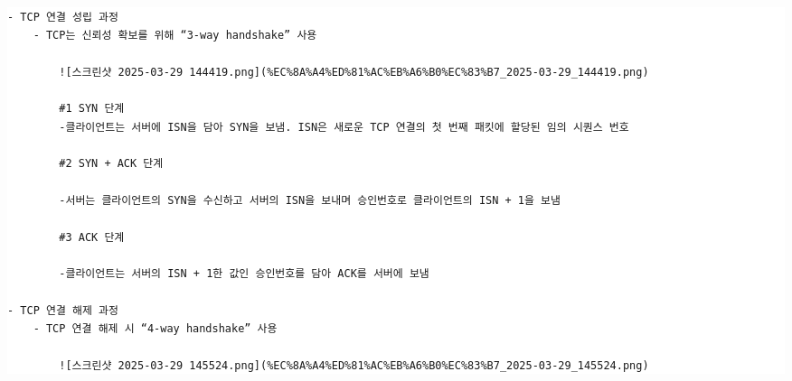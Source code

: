     - TCP 연결 성립 과정
        - TCP는 신뢰성 확보를 위해 “3-way handshake” 사용
            
            ![스크린샷 2025-03-29 144419.png](%EC%8A%A4%ED%81%AC%EB%A6%B0%EC%83%B7_2025-03-29_144419.png)
            
            #1 SYN 단계
            -클라이언트는 서버에 ISN을 담아 SYN을 보냄. ISN은 새로운 TCP 연결의 첫 번째 패킷에 할당된 임의 시퀀스 번호
            
            #2 SYN + ACK 단계
            
            -서버는 클라이언트의 SYN을 수신하고 서버의 ISN을 보내며 승인번호로 클라이언트의 ISN + 1을 보냄
            
            #3 ACK 단계
            
            -클라이언트는 서버의 ISN + 1한 값인 승인번호를 담아 ACK를 서버에 보냄
            
    - TCP 연결 해제 과정
        - TCP 연결 해제 시 “4-way handshake” 사용
            
            ![스크린샷 2025-03-29 145524.png](%EC%8A%A4%ED%81%AC%EB%A6%B0%EC%83%B7_2025-03-29_145524.png)
            